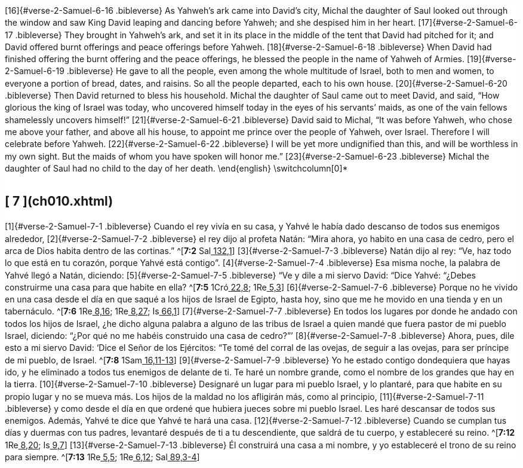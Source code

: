 [16]{#verse-2-Samuel-6-16 .bibleverse} As Yahweh’s ark came into David’s city, Michal the daughter of Saul looked out through the window and saw King David leaping and dancing before Yahweh; and she despised him in her heart. [17]{#verse-2-Samuel-6-17 .bibleverse} They brought in Yahweh’s ark, and set it in its place in the middle of the tent that David had pitched for it; and David offered burnt offerings and peace offerings before Yahweh. [18]{#verse-2-Samuel-6-18 .bibleverse} When David had finished offering the burnt offering and the peace offerings, he blessed the people in the name of Yahweh of Armies. [19]{#verse-2-Samuel-6-19 .bibleverse} He gave to all the people, even among the whole multitude of Israel, both to men and women, to everyone a portion of bread, dates, and raisins. So all the people departed, each to his own house. 
[20]{#verse-2-Samuel-6-20 .bibleverse} Then David returned to bless his household. Michal the daughter of Saul came out to meet David, and said, “How glorious the king of Israel was today, who uncovered himself today in the eyes of his servants’ maids, as one of the vain fellows shamelessly uncovers himself!” 
[21]{#verse-2-Samuel-6-21 .bibleverse} David said to Michal, “It was before Yahweh, who chose me above your father, and above all his house, to appoint me prince over the people of Yahweh, over Israel. Therefore I will celebrate before Yahweh. [22]{#verse-2-Samuel-6-22 .bibleverse} I will be yet more undignified than this, and will be worthless in my own sight. But the maids of whom you have spoken will honor me.” 
[23]{#verse-2-Samuel-6-23 .bibleverse} Michal the daughter of Saul had no child to the day of her death. 
\end{english}
\switchcolumn[0]*

<h2 class="chaptertitle">[&nbsp;7&nbsp;](ch010.xhtml)<span><span id="chapter-2-Samuel-7"></span></span></h2>

[1]{#verse-2-Samuel-7-1 .bibleverse} Cuando el rey vivía en su casa, y Yahvé le había dado descanso de todos sus enemigos alrededor, [2]{#verse-2-Samuel-7-2 .bibleverse} el rey dijo al profeta Natán: “Mira ahora, yo habito en una casa de cedro, pero el arca de Dios habita dentro de las cortinas.” ^[**7:2** Sal[ 132,1](ch046.xhtml#verse-1-Corintios-132-1)]
[3]{#verse-2-Samuel-7-3 .bibleverse} Natán dijo al rey: “Ve, haz todo lo que está en tu corazón, porque Yahvé está contigo”.
[4]{#verse-2-Samuel-7-4 .bibleverse} Esa misma noche, la palabra de Yahvé llegó a Natán, diciendo: [5]{#verse-2-Samuel-7-5 .bibleverse} “Ve y dile a mi siervo David: “Dice Yahvé: “¿Debes construirme una casa para que habite en ella? ^[**7:5** 1Cró[ 22,8](ch046.xhtml#verse-1-Corintios-22-8); 1Re[ 5,3](ch046.xhtml#verse-1-Corintios-5-3)] [6]{#verse-2-Samuel-7-6 .bibleverse} Porque no he vivido en una casa desde el día en que saqué a los hijos de Israel de Egipto, hasta hoy, sino que me he movido en una tienda y en un tabernáculo. ^[**7:6** 1Re[ 8,16](ch046.xhtml#verse-1-Corintios-8-16); 1Re[ 8,27](ch046.xhtml#verse-1-Corintios-8-27); Is[ 66,1](ch046.xhtml#verse-1-Corintios-66-1)] [7]{#verse-2-Samuel-7-7 .bibleverse} En todos los lugares por donde he andado con todos los hijos de Israel, ¿he dicho alguna palabra a alguno de las tribus de Israel a quien mandé que fuera pastor de mi pueblo Israel, diciendo: “¿Por qué no me habéis construido una casa de cedro?”’ [8]{#verse-2-Samuel-7-8 .bibleverse} Ahora, pues, dile esto a mi siervo David: ‘Dice el Señor de los Ejércitos: “Te tomé del corral de las ovejas, de seguir a las ovejas, para ser príncipe de mi pueblo, de Israel. ^[**7:8** 1Sam[ 16,11-13](ch046.xhtml#verse-1-Corintios-16-11)] [9]{#verse-2-Samuel-7-9 .bibleverse} Yo he estado contigo dondequiera que hayas ido, y he eliminado a todos tus enemigos de delante de ti. Te haré un nombre grande, como el nombre de los grandes que hay en la tierra. [10]{#verse-2-Samuel-7-10 .bibleverse} Designaré un lugar para mi pueblo Israel, y lo plantaré, para que habite en su propio lugar y no se mueva más. Los hijos de la maldad no los afligirán más, como al principio, [11]{#verse-2-Samuel-7-11 .bibleverse} y como desde el día en que ordené que hubiera jueces sobre mi pueblo Israel. Les haré descansar de todos sus enemigos. Además, Yahvé te dice que Yahvé te hará una casa. [12]{#verse-2-Samuel-7-12 .bibleverse} Cuando se cumplan tus días y duermas con tus padres, levantaré después de ti a tu descendiente, que saldrá de tu cuerpo, y estableceré su reino. ^[**7:12** 1Re[ 8,20](ch046.xhtml#verse-1-Corintios-8-20); Is[ 9,7](ch046.xhtml#verse-1-Corintios-9-7)] [13]{#verse-2-Samuel-7-13 .bibleverse} Él construirá una casa a mi nombre, y yo estableceré el trono de su reino para siempre. ^[**7:13** 1Re[ 5,5](ch046.xhtml#verse-1-Corintios-5-5); 1Re[ 6,12](ch046.xhtml#verse-1-Corintios-6-12); Sal[ 89,3-4](ch046.xhtml#verse-1-Corintios-89-3)]